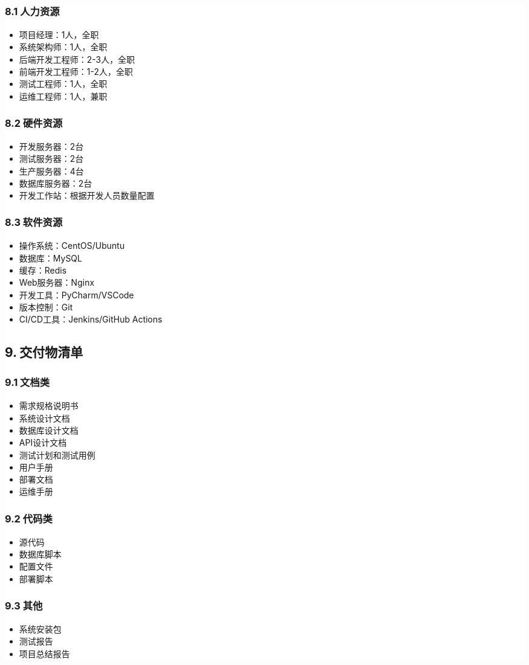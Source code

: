 ### 8.1 人力资源

- 项目经理：1人，全职
- 系统架构师：1人，全职
- 后端开发工程师：2-3人，全职
- 前端开发工程师：1-2人，全职
- 测试工程师：1人，全职
- 运维工程师：1人，兼职

### 8.2 硬件资源

- 开发服务器：2台
- 测试服务器：2台
- 生产服务器：4台
- 数据库服务器：2台
- 开发工作站：根据开发人员数量配置

### 8.3 软件资源

- 操作系统：CentOS/Ubuntu
- 数据库：MySQL
- 缓存：Redis
- Web服务器：Nginx
- 开发工具：PyCharm/VSCode
- 版本控制：Git
- CI/CD工具：Jenkins/GitHub Actions

## 9. 交付物清单

### 9.1 文档类

- 需求规格说明书
- 系统设计文档
- 数据库设计文档
- API设计文档
- 测试计划和测试用例
- 用户手册
- 部署文档
- 运维手册

### 9.2 代码类

- 源代码
- 数据库脚本
- 配置文件
- 部署脚本

### 9.3 其他

- 系统安装包
- 测试报告
- 项目总结报告
